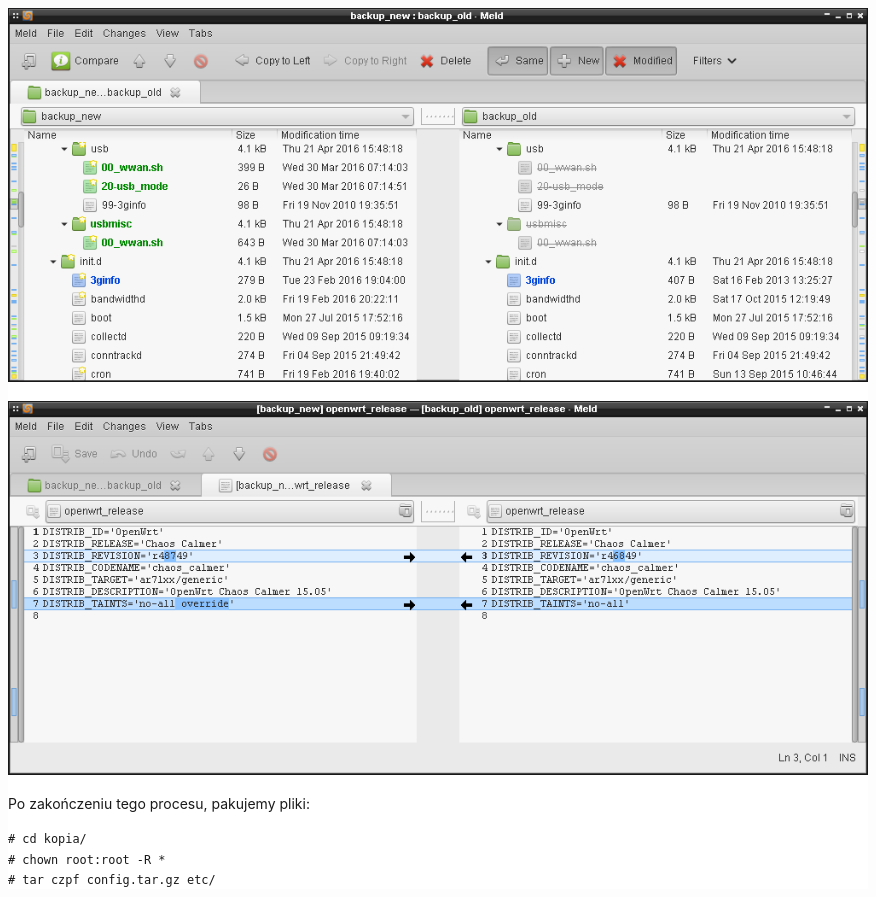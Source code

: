![sysupgrade-meld-diff-openwrt-firmware-aktualizacja](/img/2016/04/1.sysupgrade-meld-diff-openwrt-firmware-aktualizacja.png#huge)

![sysupgrade-meld-diff-openwrt-firmware-aktualizacja](/img/2016/04/2.sysupgrade-meld-diff-openwrt-firmware-aktualizacja.png#huge)

Po zakończeniu tego procesu, pakujemy pliki:

    # cd kopia/
    # chown root:root -R *
    # tar czpf config.tar.gz etc/

